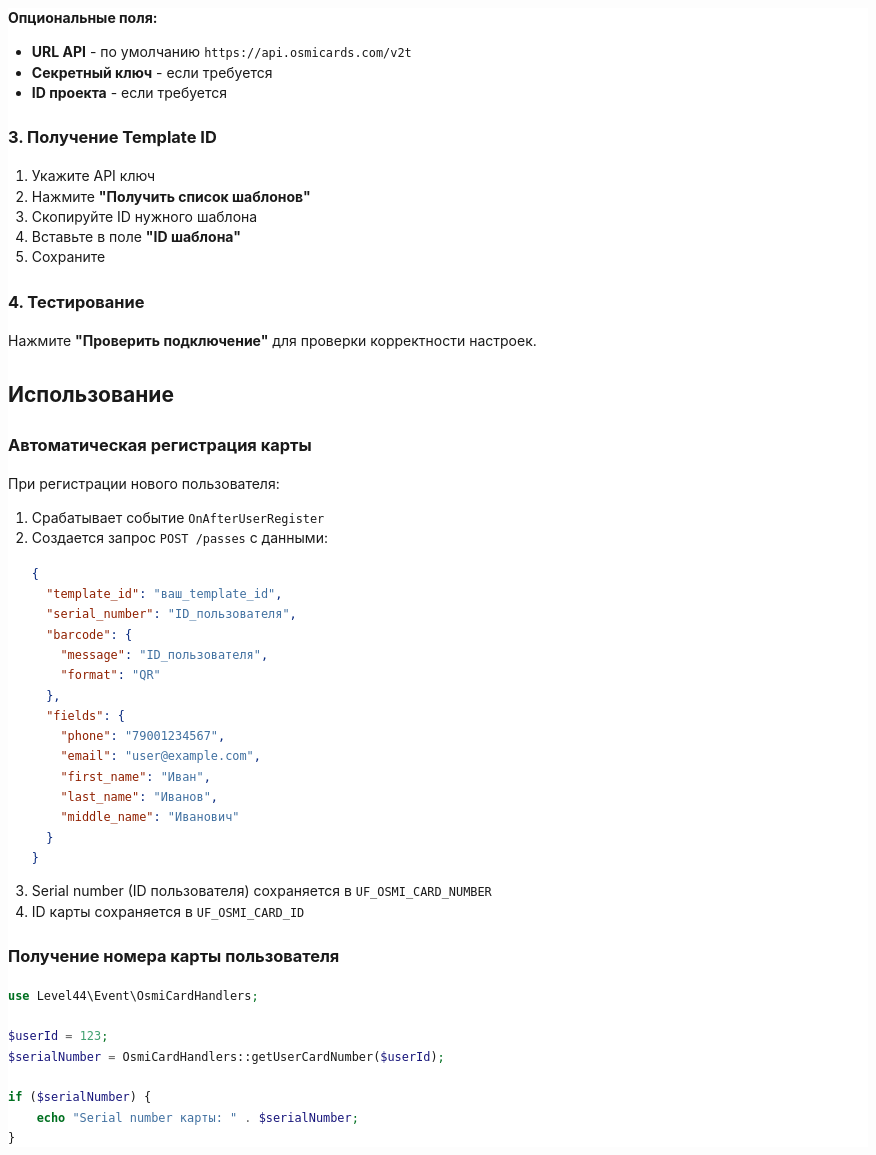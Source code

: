 **Опциональные поля:**
- **URL API** - по умолчанию `https://api.osmicards.com/v2t`
- **Секретный ключ** - если требуется
- **ID проекта** - если требуется

### 3. Получение Template ID

1. Укажите API ключ
2. Нажмите **"Получить список шаблонов"**
3. Скопируйте ID нужного шаблона
4. Вставьте в поле **"ID шаблона"**
5. Сохраните

### 4. Тестирование

Нажмите **"Проверить подключение"** для проверки корректности настроек.

## Использование

### Автоматическая регистрация карты

При регистрации нового пользователя:
1. Срабатывает событие `OnAfterUserRegister`
2. Создается запрос `POST /passes` с данными:
   ```json
   {
     "template_id": "ваш_template_id",
     "serial_number": "ID_пользователя",
     "barcode": {
       "message": "ID_пользователя",
       "format": "QR"
     },
     "fields": {
       "phone": "79001234567",
       "email": "user@example.com",
       "first_name": "Иван",
       "last_name": "Иванов",
       "middle_name": "Иванович"
     }
   }
   ```
3. Serial number (ID пользователя) сохраняется в `UF_OSMI_CARD_NUMBER`
4. ID карты сохраняется в `UF_OSMI_CARD_ID`

### Получение номера карты пользователя

```php
use Level44\Event\OsmiCardHandlers;

$userId = 123;
$serialNumber = OsmiCardHandlers::getUserCardNumber($userId);

if ($serialNumber) {
    echo "Serial number карты: " . $serialNumber;
}
```
